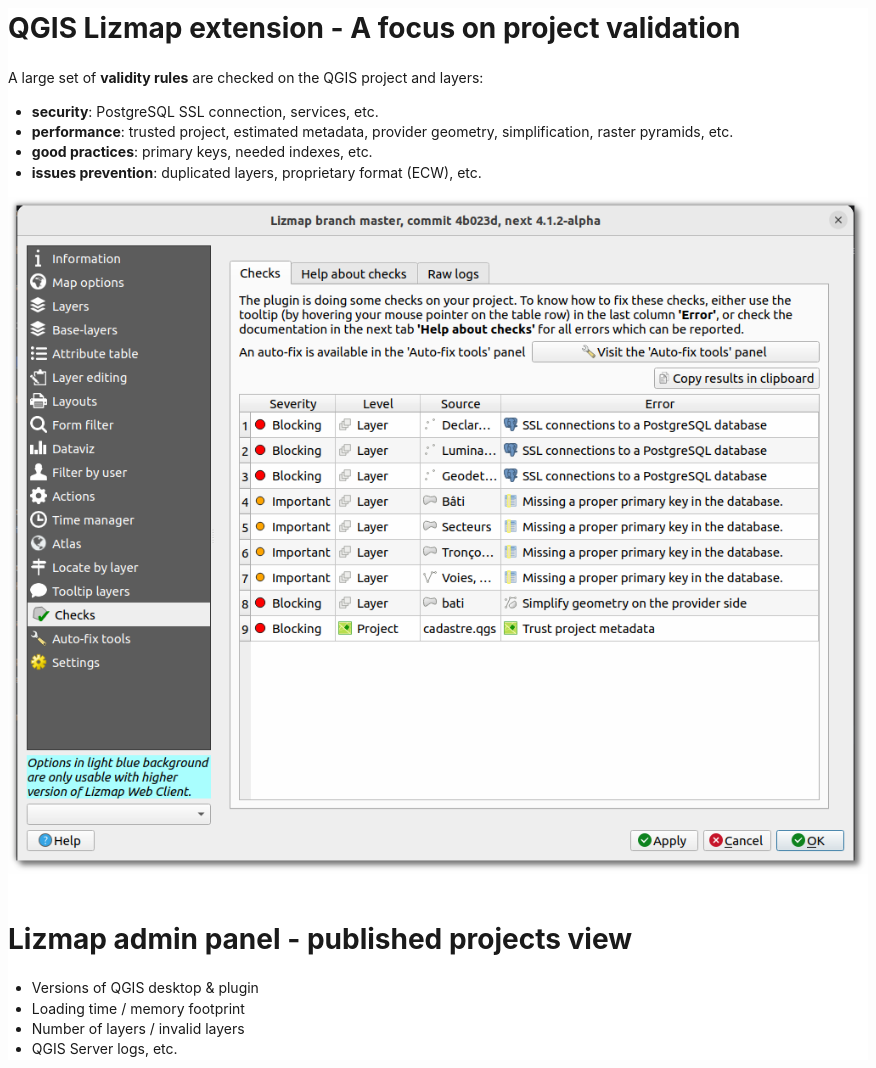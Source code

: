 # QGIS Lizmap extension - A focus on project validation

A large set of **validity rules** are checked on the QGIS project and layers:

* **security**: PostgreSQL SSL connection, services, etc.
* **performance**: trusted project, estimated metadata, provider geometry, simplification, raster pyramids, etc.
* **good practices**: primary keys, needed indexes, etc.
* **issues prevention**: duplicated layers, proprietary format (ECW), etc.

![height:600](media/lizmap-plugin-4/table_checks.png)

# Lizmap admin panel - published projects view

* Versions of QGIS desktop & plugin
* Loading time / memory footprint
* Number of layers / invalid layers
* QGIS Server logs, etc.
